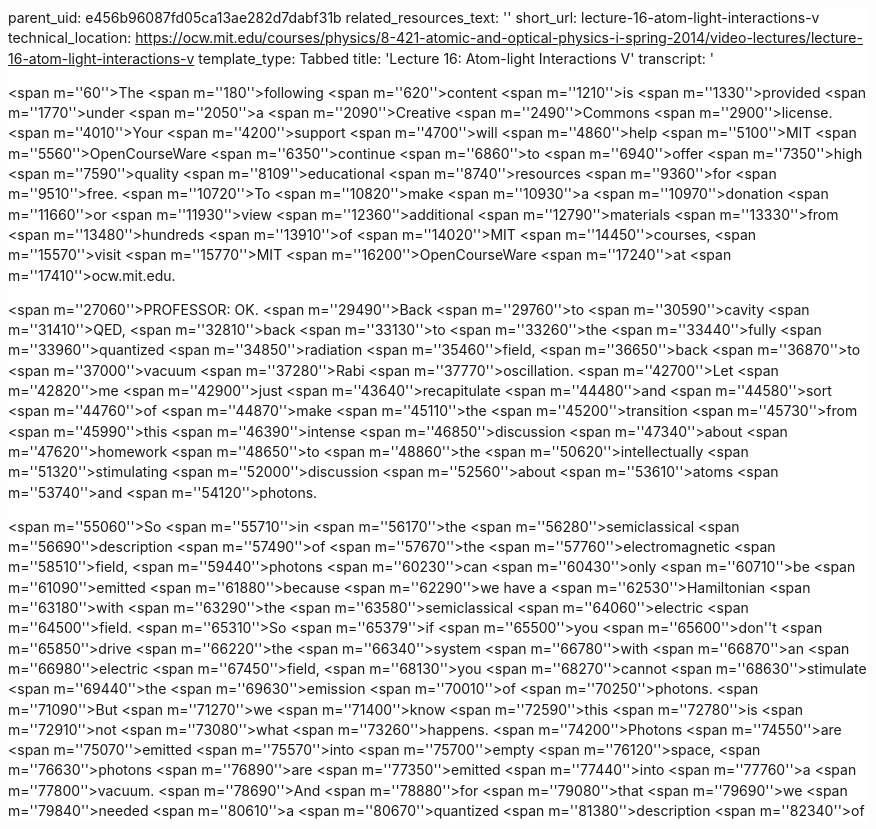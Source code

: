 parent_uid: e456b96087fd05ca13ae282d7dabf31b
related_resources_text: ''
short_url: lecture-16-atom-light-interactions-v
technical_location: https://ocw.mit.edu/courses/physics/8-421-atomic-and-optical-physics-i-spring-2014/video-lectures/lecture-16-atom-light-interactions-v
template_type: Tabbed
title: 'Lecture 16: Atom-light Interactions V'
transcript: '<p><span m=''60''>The</span> <span m=''180''>following</span> <span m=''620''>content</span>
  <span m=''1210''>is</span> <span m=''1330''>provided</span> <span m=''1770''>under</span>
  <span m=''2050''>a</span> <span m=''2090''>Creative</span> <span m=''2490''>Commons</span>
  <span m=''2900''>license.</span> <span m=''4010''>Your</span> <span m=''4200''>support</span>
  <span m=''4700''>will</span> <span m=''4860''>help</span> <span m=''5100''>MIT</span>
  <span m=''5560''>OpenCourseWare</span> <span m=''6350''>continue</span> <span m=''6860''>to</span>
  <span m=''6940''>offer</span> <span m=''7350''>high</span> <span m=''7590''>quality</span>
  <span m=''8109''>educational</span> <span m=''8740''>resources</span> <span m=''9360''>for</span>
  <span m=''9510''>free.</span> <span m=''10720''>To</span> <span m=''10820''>make</span>
  <span m=''10930''>a</span> <span m=''10970''>donation</span> <span m=''11660''>or</span>
  <span m=''11930''>view</span> <span m=''12360''>additional</span> <span m=''12790''>materials</span>
  <span m=''13330''>from</span> <span m=''13480''>hundreds</span> <span m=''13910''>of</span>
  <span m=''14020''>MIT</span> <span m=''14450''>courses,</span> <span m=''15570''>visit</span>
  <span m=''15770''>MIT</span> <span m=''16200''>OpenCourseWare</span> <span m=''17240''>at</span>
  <span m=''17410''>ocw.mit.edu.</span> </p><p><span m=''27060''>PROFESSOR: OK.</span>
  <span m=''29490''>Back</span> <span m=''29760''>to</span> <span m=''30590''>cavity</span>
  <span m=''31410''>QED,</span> <span m=''32810''>back</span> <span m=''33130''>to</span>
  <span m=''33260''>the</span> <span m=''33440''>fully</span> <span m=''33960''>quantized</span>
  <span m=''34850''>radiation</span> <span m=''35460''>field,</span> <span m=''36650''>back</span>
  <span m=''36870''>to</span> <span m=''37000''>vacuum</span> <span m=''37280''>Rabi</span>
  <span m=''37770''>oscillation.</span> <span m=''42700''>Let</span> <span m=''42820''>me</span>
  <span m=''42900''>just</span> <span m=''43640''>recapitulate</span> <span m=''44480''>and</span>
  <span m=''44580''>sort</span> <span m=''44760''>of</span> <span m=''44870''>make</span>
  <span m=''45110''>the</span> <span m=''45200''>transition</span> <span m=''45730''>from</span>
  <span m=''45990''>this</span> <span m=''46390''>intense</span> <span m=''46850''>discussion</span>
  <span m=''47340''>about</span> <span m=''47620''>homework</span> <span m=''48650''>to</span>
  <span m=''48860''>the</span> <span m=''50620''>intellectually</span> <span m=''51320''>stimulating</span>
  <span m=''52000''>discussion</span> <span m=''52560''>about</span> <span m=''53610''>atoms</span>
  <span m=''53740''>and</span> <span m=''54120''>photons.</span> </p><p><span m=''55060''>So</span>
  <span m=''55710''>in</span> <span m=''56170''>the</span> <span m=''56280''>semiclassical</span>
  <span m=''56690''>description</span> <span m=''57490''>of</span> <span m=''57670''>the</span>
  <span m=''57760''>electromagnetic</span> <span m=''58510''>field,</span> <span m=''59440''>photons</span>
  <span m=''60230''>can</span> <span m=''60430''>only</span> <span m=''60710''>be</span>
  <span m=''61090''>emitted</span> <span m=''61880''>because</span> <span m=''62290''>we
  have a</span> <span m=''62530''>Hamiltonian</span> <span m=''63180''>with</span>
  <span m=''63290''>the</span> <span m=''63580''>semiclassical</span> <span m=''64060''>electric</span>
  <span m=''64500''>field.</span> <span m=''65310''>So</span> <span m=''65379''>if</span>
  <span m=''65500''>you</span> <span m=''65600''>don''t</span> <span m=''65850''>drive</span>
  <span m=''66220''>the</span> <span m=''66340''>system</span> <span m=''66780''>with</span>
  <span m=''66870''>an</span> <span m=''66980''>electric</span> <span m=''67450''>field,</span>
  <span m=''68130''>you</span> <span m=''68270''>cannot</span> <span m=''68630''>stimulate</span>
  <span m=''69440''>the</span> <span m=''69630''>emission</span> <span m=''70010''>of</span>
  <span m=''70250''>photons.</span> <span m=''71090''>But</span> <span m=''71270''>we</span>
  <span m=''71400''>know</span> <span m=''72590''>this</span> <span m=''72780''>is</span>
  <span m=''72910''>not</span> <span m=''73080''>what</span> <span m=''73260''>happens.</span>
  <span m=''74200''>Photons</span> <span m=''74550''>are</span> <span m=''75070''>emitted</span>
  <span m=''75570''>into</span> <span m=''75700''>empty</span> <span m=''76120''>space,</span>
  <span m=''76630''>photons</span> <span m=''76890''>are</span> <span m=''77350''>emitted</span>
  <span m=''77440''>into</span> <span m=''77760''>a</span> <span m=''77800''>vacuum.</span>
  <span m=''78690''>And</span> <span m=''78880''>for</span> <span m=''79080''>that</span>
  <span m=''79690''>we</span> <span m=''79840''>needed</span> <span m=''80610''>a</span>
  <span m=''80670''>quantized</span> <span m=''81380''>description</span> <span m=''82340''>of</span>